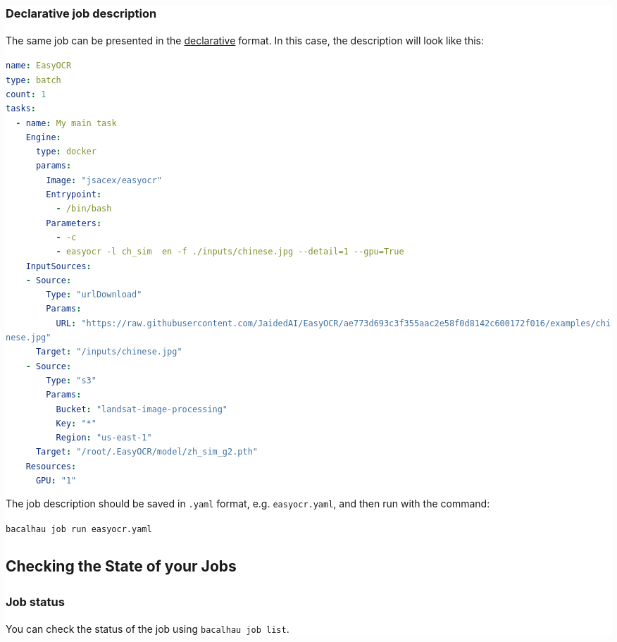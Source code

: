 ### Declarative job description​ <a href="#declarative-job-description" id="declarative-job-description"></a>

The same job can be presented in the [declarative](../../references/jobs/job/) format. In this case, the description will look like this:

```yaml
name: EasyOCR
type: batch
count: 1
tasks:
  - name: My main task
    Engine:
      type: docker
      params:
        Image: "jsacex/easyocr" 
        Entrypoint:
          - /bin/bash
        Parameters:
          - -c
          - easyocr -l ch_sim  en -f ./inputs/chinese.jpg --detail=1 --gpu=True
    InputSources:
    - Source:
        Type: "urlDownload"
        Params:
          URL: "https://raw.githubusercontent.com/JaidedAI/EasyOCR/ae773d693c3f355aac2e58f0d8142c600172f016/examples/chinese.jpg"
      Target: "/inputs/chinese.jpg"
    - Source:
        Type: "s3"
        Params:
          Bucket: "landsat-image-processing"
          Key: "*"
          Region: "us-east-1"
      Target: "/root/.EasyOCR/model/zh_sim_g2.pth"
    Resources:
      GPU: "1"
```

The job description should be saved in `.yaml` format, e.g. `easyocr.yaml`, and then run with the command:

```bash
bacalhau job run easyocr.yaml
```

## Checking the State of your Jobs​ <a href="#checking-the-state-of-your-jobs" id="checking-the-state-of-your-jobs"></a>

### Job status​ <a href="#job-status" id="job-status"></a>

You can check the status of the job using `bacalhau job list`.
